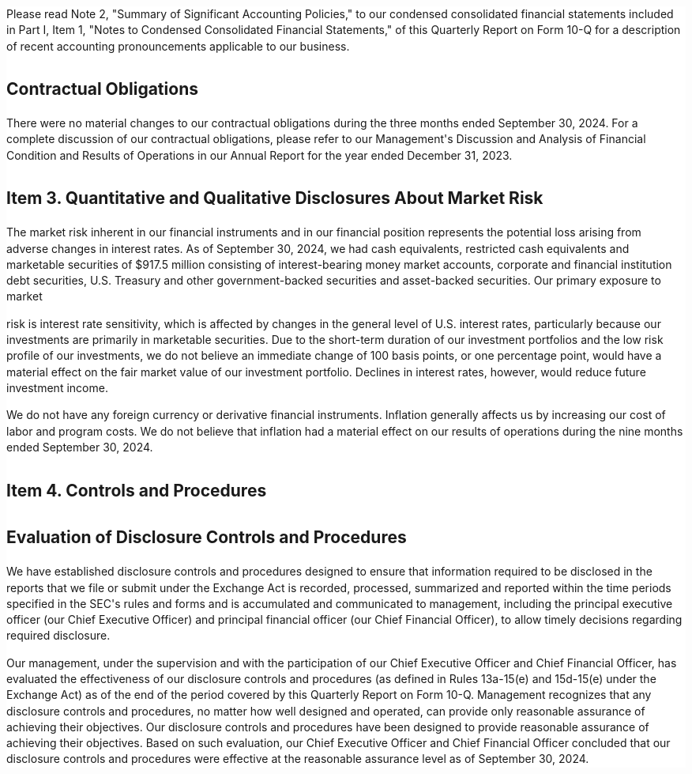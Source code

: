 Please read Note 2, "Summary of Significant Accounting Policies," to our condensed consolidated financial statements included in Part I, Item 1, "Notes to Condensed Consolidated Financial Statements," of this Quarterly Report on Form 10-Q for a description of recent accounting pronouncements applicable to our business.

## Contractual Obligations

There were no material changes to our contractual obligations during the three months ended September 30, 2024. For a complete discussion of our contractual obligations, please refer to our Management's Discussion and Analysis of Financial Condition and Results of Operations in our Annual Report for the year ended December 31, 2023.

## Item 3. Quantitative and Qualitative Disclosures About Market Risk

The market risk inherent in our financial instruments and in our financial position represents the potential loss arising from adverse changes in interest rates. As of September 30, 2024, we had cash equivalents, restricted cash equivalents and marketable securities of $917.5 million consisting of interest-bearing money market accounts, corporate and financial institution debt securities, U.S. Treasury and other government-backed securities and asset-backed securities. Our primary exposure to market

risk is interest rate sensitivity, which is affected by changes in the general level of U.S. interest rates, particularly because our investments are primarily in marketable securities. Due to the short-term duration of our investment portfolios and the low risk profile of our investments, we do not believe an immediate change of 100 basis points, or one percentage point, would have a material effect on the fair market value of our investment portfolio. Declines in interest rates, however, would reduce future investment income.

We do not have any foreign currency or derivative financial instruments. Inflation generally affects us by increasing our cost of labor and program costs. We do not believe that inflation had a material effect on our results of operations during the nine months ended September 30, 2024.

## Item 4. Controls and Procedures

## Evaluation of Disclosure Controls and Procedures

We have established disclosure controls and procedures designed to ensure that information required to be disclosed in the reports that we file or submit under the Exchange Act is recorded, processed, summarized and reported within the time periods specified in the SEC's rules and forms and is accumulated and communicated to management, including the principal executive officer (our Chief Executive Officer) and principal financial officer (our Chief Financial Officer), to allow timely decisions regarding required disclosure.

Our management, under the supervision and with the participation of our Chief Executive Officer and Chief Financial Officer, has evaluated the effectiveness of our disclosure controls and procedures (as defined in Rules 13a-15(e) and 15d-15(e) under the Exchange Act) as of the end of the period covered by this Quarterly Report on Form 10-Q. Management recognizes that any disclosure controls and procedures, no matter how well designed and operated, can provide only reasonable assurance of achieving their objectives. Our disclosure controls and procedures have been designed to provide reasonable assurance of achieving their objectives. Based on such evaluation, our Chief Executive Officer and Chief Financial Officer concluded that our disclosure controls and procedures were effective at the reasonable assurance level as of September 30, 2024.
